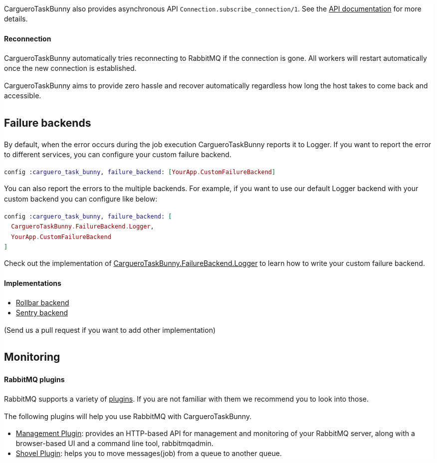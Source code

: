 CargueroTaskBunny also provides asynchronous API `Connection.subscribe_connection/1`.
See the [API documentation](https://hexdocs.pm/carguero_task_bunny/CargueroTaskBunny.Connection.html) for more details.

#### Reconnection

CargueroTaskBunny automatically tries reconnecting to RabbitMQ if the connection is gone.
All workers will restart automatically once the new connection is established.

CargueroTaskBunny aims to provide zero hassle and recover automatically regardless how
long the host takes to come back and accessible.

## Failure backends

By default, when the error occurs during the job execution CargueroTaskBunny reports it
to Logger. If you want to report the error to different services, you can configure
your custom failure backend.

```elixir
config :carguero_task_bunny, failure_backend: [YourApp.CustomFailureBackend]
```

You can also report the errors to the multiple backends. For example, if you
want to use our default Logger backend with your custom backend you can
configure like below:

```elixir
config :carguero_task_bunny, failure_backend: [
  CargueroTaskBunny.FailureBackend.Logger,
  YourApp.CustomFailureBackend
]
```

Check out the implementation of [CargueroTaskBunny.FailureBackend.Logger](https://github.com/shinyscorpion/carguero_task_bunny/blob/master/lib/carguero_task_bunny/failure_backend/logger.ex) to learn how to write your custom failure backend.

#### Implementations

- [Rollbar backend](https://github.com/shinyscorpion/carguero_task_bunny_rollbar)
- [Sentry backend](https://github.com/Homepolish/carguero_task_bunny_sentry)

(Send us a pull request if you want to add other implementation)

## Monitoring

#### RabbitMQ plugins

RabbitMQ supports a variety of [plugins](http://www.rabbitmq.com/plugins.html).
If you are not familiar with them we recommend you to look into those.

The following plugins will help you use RabbitMQ with CargueroTaskBunny.

* [Management Plugin](http://www.rabbitmq.com/management.html): provides an HTTP-based API for management and monitoring of your RabbitMQ server, along with a browser-based UI and a command line tool, rabbitmqadmin.
* [Shovel Plugin](http://www.rabbitmq.com/shovel.html): helps you to move messages(job) from a queue to another queue.
